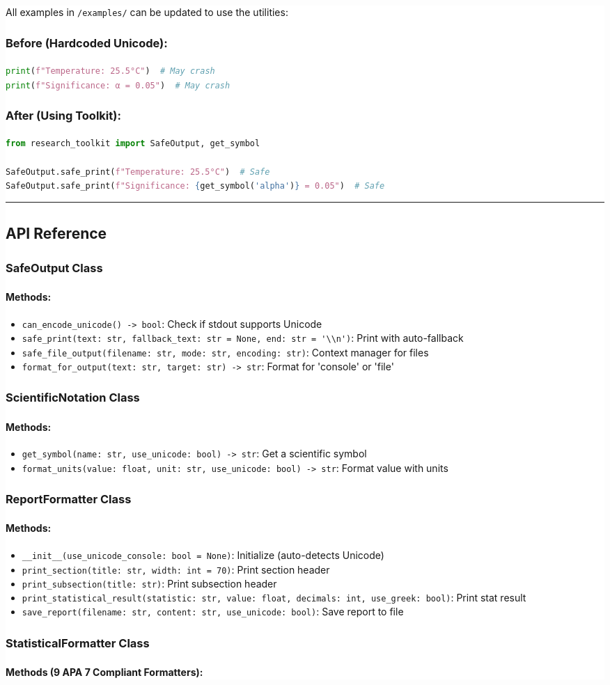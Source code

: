 All examples in `/examples/` can be updated to use the utilities:

### Before (Hardcoded Unicode):

```python
print(f"Temperature: 25.5°C")  # May crash
print(f"Significance: α = 0.05")  # May crash
```

### After (Using Toolkit):

```python
from research_toolkit import SafeOutput, get_symbol

SafeOutput.safe_print(f"Temperature: 25.5°C")  # Safe
SafeOutput.safe_print(f"Significance: {get_symbol('alpha')} = 0.05")  # Safe
```

---

## API Reference

### SafeOutput Class

#### Methods:

- `can_encode_unicode() -> bool`: Check if stdout supports Unicode
- `safe_print(text: str, fallback_text: str = None, end: str = '\\n')`: Print with auto-fallback
- `safe_file_output(filename: str, mode: str, encoding: str)`: Context manager for files
- `format_for_output(text: str, target: str) -> str`: Format for 'console' or 'file'

### ScientificNotation Class

#### Methods:

- `get_symbol(name: str, use_unicode: bool) -> str`: Get a scientific symbol
- `format_units(value: float, unit: str, use_unicode: bool) -> str`: Format value with units

### ReportFormatter Class

#### Methods:

- `__init__(use_unicode_console: bool = None)`: Initialize (auto-detects Unicode)
- `print_section(title: str, width: int = 70)`: Print section header
- `print_subsection(title: str)`: Print subsection header
- `print_statistical_result(statistic: str, value: float, decimals: int, use_greek: bool)`: Print stat result
- `save_report(filename: str, content: str, use_unicode: bool)`: Save report to file

### StatisticalFormatter Class

#### Methods (9 APA 7 Compliant Formatters):
